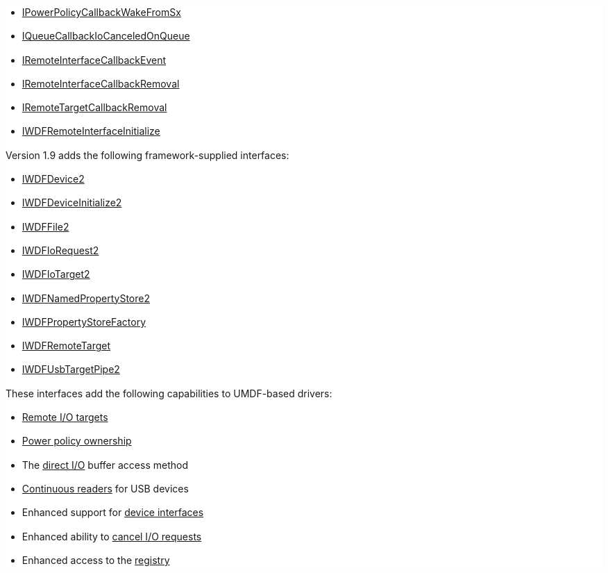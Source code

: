 -   [IPowerPolicyCallbackWakeFromSx](https://docs.microsoft.com/windows-hardware/drivers/ddi/wudfddi/nn-wudfddi-ipowerpolicycallbackwakefromsx)

-   [IQueueCallbackIoCanceledOnQueue](https://docs.microsoft.com/windows-hardware/drivers/ddi/wudfddi/nn-wudfddi-iqueuecallbackiocanceledonqueue)

-   [IRemoteInterfaceCallbackEvent](https://docs.microsoft.com/windows-hardware/drivers/ddi/wudfddi/nn-wudfddi-iremoteinterfacecallbackevent)

-   [IRemoteInterfaceCallbackRemoval](https://docs.microsoft.com/windows-hardware/drivers/ddi/wudfddi/nn-wudfddi-iremoteinterfacecallbackremoval)

-   [IRemoteTargetCallbackRemoval](https://docs.microsoft.com/windows-hardware/drivers/ddi/wudfddi/nn-wudfddi-iremotetargetcallbackremoval)

-   [IWDFRemoteInterfaceInitialize](https://docs.microsoft.com/windows-hardware/drivers/ddi/wudfddi/nn-wudfddi-iwdfremoteinterfaceinitialize)

Version 1.9 adds the following framework-supplied interfaces:

-   [IWDFDevice2](https://docs.microsoft.com/windows-hardware/drivers/ddi/wudfddi/nn-wudfddi-iwdfdevice2)

-   [IWDFDeviceInitialize2](https://docs.microsoft.com/windows-hardware/drivers/ddi/wudfddi/nn-wudfddi-iwdfdeviceinitialize2)

-   [IWDFFile2](https://docs.microsoft.com/windows-hardware/drivers/ddi/wudfddi/nn-wudfddi-iwdffile2)

-   [IWDFIoRequest2](https://docs.microsoft.com/windows-hardware/drivers/ddi/wudfddi/nn-wudfddi-iwdfiorequest2)

-   [IWDFIoTarget2](https://docs.microsoft.com/windows-hardware/drivers/ddi/wudfddi/nn-wudfddi-iwdfiotarget2)

-   [IWDFNamedPropertyStore2](https://docs.microsoft.com/windows-hardware/drivers/ddi/wudfddi/nn-wudfddi-iwdfnamedpropertystore2)

-   [IWDFPropertyStoreFactory](https://docs.microsoft.com/windows-hardware/drivers/ddi/wudfddi/nn-wudfddi-iwdfpropertystorefactory)

-   [IWDFRemoteTarget](https://docs.microsoft.com/windows-hardware/drivers/ddi/wudfddi/nn-wudfddi-iwdfremotetarget)

-   [IWDFUsbTargetPipe2](https://docs.microsoft.com/windows-hardware/drivers/ddi/wudfusb/nn-wudfusb-iwdfusbtargetpipe2)

These interfaces add the following capabilities to UMDF-based drivers:

-   [Remote I/O targets](general-i-o-targets-in-umdf.md)

-   [Power policy ownership](power-policy-ownership-in-umdf.md)

-   The [direct I/O](https://docs.microsoft.com/windows-hardware/drivers/wdf/accessing-data-buffers-in-umdf-1-x-drivers) buffer access method

-   [Continuous readers](https://docs.microsoft.com/windows-hardware/drivers/wdf/working-with-usb-pipes-in-umdf-1-x-drivers) for USB devices

-   Enhanced support for [device interfaces](using-device-interfaces-in-umdf-drivers.md)

-   Enhanced ability to [cancel I/O requests](canceling-i-o-requests.md)

-   Enhanced access to the [registry](https://docs.microsoft.com/windows-hardware/drivers/wdf/using-the-registry-in-umdf-1-x-drivers)

 

 





